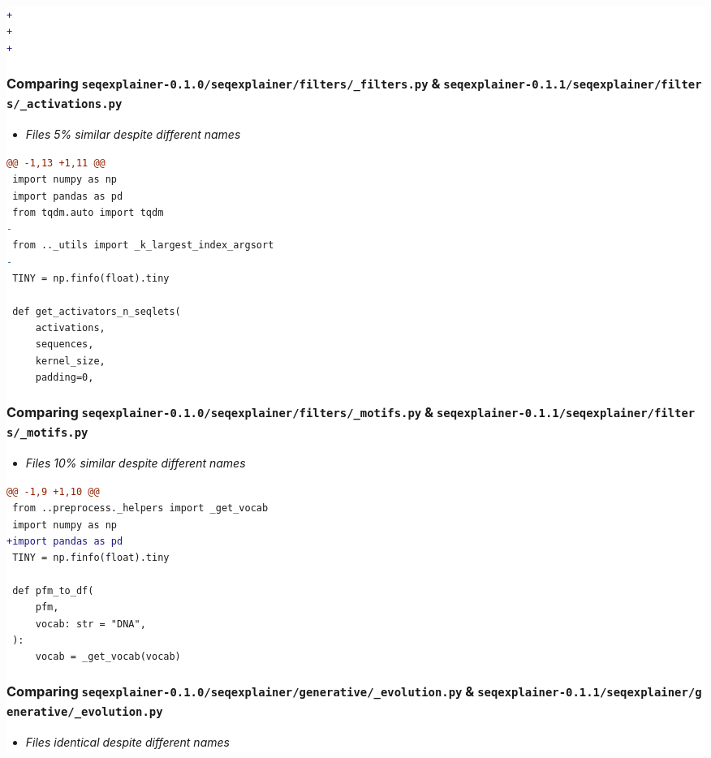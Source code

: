 ```diff
+    
+
+
```

### Comparing `seqexplainer-0.1.0/seqexplainer/filters/_filters.py` & `seqexplainer-0.1.1/seqexplainer/filters/_activations.py`

 * *Files 5% similar despite different names*

```diff
@@ -1,13 +1,11 @@
 import numpy as np
 import pandas as pd
 from tqdm.auto import tqdm
-
 from .._utils import _k_largest_index_argsort
-
 TINY = np.finfo(float).tiny
 
 def get_activators_n_seqlets(
     activations,
     sequences,
     kernel_size,
     padding=0,
```

### Comparing `seqexplainer-0.1.0/seqexplainer/filters/_motifs.py` & `seqexplainer-0.1.1/seqexplainer/filters/_motifs.py`

 * *Files 10% similar despite different names*

```diff
@@ -1,9 +1,10 @@
 from ..preprocess._helpers import _get_vocab
 import numpy as np
+import pandas as pd
 TINY = np.finfo(float).tiny
 
 def pfm_to_df(
     pfm,
     vocab: str = "DNA",
 ):
     vocab = _get_vocab(vocab)
```

### Comparing `seqexplainer-0.1.0/seqexplainer/generative/_evolution.py` & `seqexplainer-0.1.1/seqexplainer/generative/_evolution.py`

 * *Files identical despite different names*
